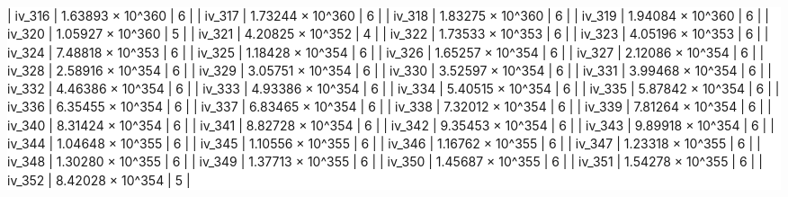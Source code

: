 | iv_316 | 1.63893 × 10^360 | 6 |
| iv_317 | 1.73244 × 10^360 | 6 |
| iv_318 | 1.83275 × 10^360 | 6 |
| iv_319 | 1.94084 × 10^360 | 6 |
| iv_320 | 1.05927 × 10^360 | 5 |
| iv_321 | 4.20825 × 10^352 | 4 |
| iv_322 | 1.73533 × 10^353 | 6 |
| iv_323 | 4.05196 × 10^353 | 6 |
| iv_324 | 7.48818 × 10^353 | 6 |
| iv_325 | 1.18428 × 10^354 | 6 |
| iv_326 | 1.65257 × 10^354 | 6 |
| iv_327 | 2.12086 × 10^354 | 6 |
| iv_328 | 2.58916 × 10^354 | 6 |
| iv_329 | 3.05751 × 10^354 | 6 |
| iv_330 | 3.52597 × 10^354 | 6 |
| iv_331 | 3.99468 × 10^354 | 6 |
| iv_332 | 4.46386 × 10^354 | 6 |
| iv_333 | 4.93386 × 10^354 | 6 |
| iv_334 | 5.40515 × 10^354 | 6 |
| iv_335 | 5.87842 × 10^354 | 6 |
| iv_336 | 6.35455 × 10^354 | 6 |
| iv_337 | 6.83465 × 10^354 | 6 |
| iv_338 | 7.32012 × 10^354 | 6 |
| iv_339 | 7.81264 × 10^354 | 6 |
| iv_340 | 8.31424 × 10^354 | 6 |
| iv_341 | 8.82728 × 10^354 | 6 |
| iv_342 | 9.35453 × 10^354 | 6 |
| iv_343 | 9.89918 × 10^354 | 6 |
| iv_344 | 1.04648 × 10^355 | 6 |
| iv_345 | 1.10556 × 10^355 | 6 |
| iv_346 | 1.16762 × 10^355 | 6 |
| iv_347 | 1.23318 × 10^355 | 6 |
| iv_348 | 1.30280 × 10^355 | 6 |
| iv_349 | 1.37713 × 10^355 | 6 |
| iv_350 | 1.45687 × 10^355 | 6 |
| iv_351 | 1.54278 × 10^355 | 6 |
| iv_352 | 8.42028 × 10^354 | 5 |